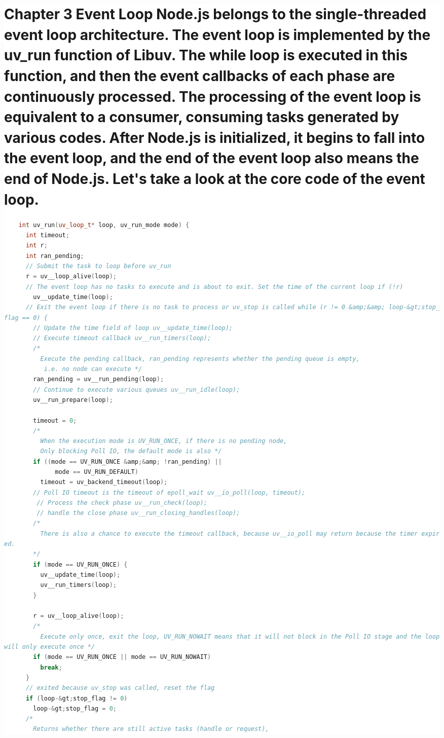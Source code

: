 # Chapter 3 Event Loop Node.js belongs to the single-threaded event loop architecture. The event loop is implemented by the uv_run function of Libuv. The while loop is executed in this function, and then the event callbacks of each phase are continuously processed. The processing of the event loop is equivalent to a consumer, consuming tasks generated by various codes. After Node.js is initialized, it begins to fall into the event loop, and the end of the event loop also means the end of Node.js. Let's take a look at the core code of the event loop.

```cpp
    int uv_run(uv_loop_t* loop, uv_run_mode mode) {
      int timeout;
      int r;
      int ran_pending;
      // Submit the task to loop before uv_run
      r = uv__loop_alive(loop);
      // The event loop has no tasks to execute and is about to exit. Set the time of the current loop if (!r)
        uv__update_time(loop);
      // Exit the event loop if there is no task to process or uv_stop is called while (r != 0 &amp;&amp; loop-&gt;stop_flag == 0) {
        // Update the time field of loop uv__update_time(loop);
        // Execute timeout callback uv__run_timers(loop);
        /*
          Execute the pending callback, ran_pending represents whether the pending queue is empty,
           i.e. no node can execute */
        ran_pending = uv__run_pending(loop);
        // Continue to execute various queues uv__run_idle(loop);
        uv__run_prepare(loop);

        timeout = 0;
        /*
          When the execution mode is UV_RUN_ONCE, if there is no pending node,
          Only blocking Poll IO, the default mode is also */
        if ((mode == UV_RUN_ONCE &amp;&amp; !ran_pending) ||
              mode == UV_RUN_DEFAULT)
          timeout = uv_backend_timeout(loop);
        // Poll IO timeout is the timeout of epoll_wait uv__io_poll(loop, timeout);
         // Process the check phase uv__run_check(loop);
         // handle the close phase uv__run_closing_handles(loop);
        /*
          There is also a chance to execute the timeout callback, because uv__io_poll may return because the timer expired.
        */
        if (mode == UV_RUN_ONCE) {
          uv__update_time(loop);
          uv__run_timers(loop);
        }

        r = uv__loop_alive(loop);
        /*
          Execute only once, exit the loop, UV_RUN_NOWAIT means that it will not block in the Poll IO stage and the loop will only execute once */
        if (mode == UV_RUN_ONCE || mode == UV_RUN_NOWAIT)
          break;
      }
      // exited because uv_stop was called, reset the flag
      if (loop-&gt;stop_flag != 0)
        loop-&gt;stop_flag = 0;
      /*
        Returns whether there are still active tasks (handle or request),
```